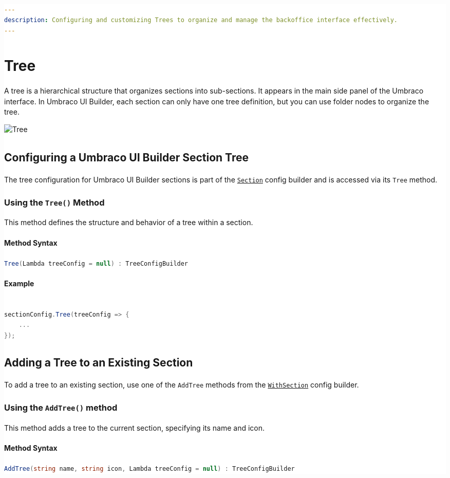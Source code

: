 ```yaml
---
description: Configuring and customizing Trees to organize and manage the backoffice interface effectively.
---
```


# Tree

A tree is a hierarchical structure that organizes sections into sub-sections. It appears in the main side panel of the Umbraco interface. In Umbraco UI Builder, each section can only have one tree definition, but you can use folder nodes to organize the tree.

![Tree](../images/tree.png)

## Configuring a Umbraco UI Builder Section Tree

The tree configuration for Umbraco UI Builder sections is part of the [`Section`](sections.md)  config builder and is accessed via its `Tree` method.

### Using the `Tree()` Method

This method defines the structure and behavior of a tree within a section.

#### Method Syntax

```cs
Tree(Lambda treeConfig = null) : TreeConfigBuilder
```

#### Example

```csharp

sectionConfig.Tree(treeConfig => {
    ...
});
```

## Adding a Tree to an Existing Section

To add a tree to an existing section, use one of the `AddTree` methods from the [`WithSection`](sections.md#extending-an-existing-section) config builder.

### Using the `AddTree()` method

This method adds a tree to the current section, specifying its name and icon.

#### Method Syntax

```cs
AddTree(string name, string icon, Lambda treeConfig = null) : TreeConfigBuilder
```
